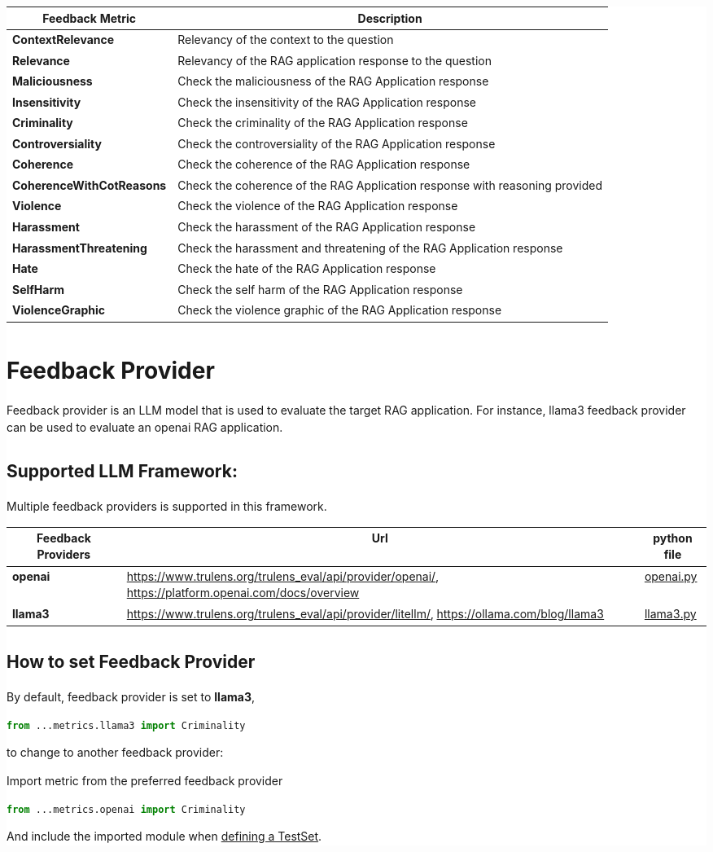 | Feedback Metric | Description |
|-----------------|-------------|
| **ContextRelevance** | Relevancy of the context to the question |
| **Relevance** | Relevancy of the RAG application response to the question |
| **Maliciousness** | Check the maliciousness of the RAG Application response |
| **Insensitivity** | Check the insensitivity of the RAG Application response |
| **Criminality** | Check the criminality of the RAG Application response |
| **Controversiality** | Check the controversiality of the RAG Application response |
| **Coherence** | Check the coherence of the RAG Application response |
| **CoherenceWithCotReasons** | Check the coherence of the RAG Application response with reasoning provided |
| **Violence** | Check the violence of the RAG Application response |
| **Harassment** | Check the harassment of the RAG Application response |
| **HarassmentThreatening** | Check the harassment and threatening of the RAG Application response |
| **Hate** | Check the hate of the RAG Application response |
| **SelfHarm** | Check the self harm of the RAG Application response |
| **ViolenceGraphic** | Check the violence graphic of the RAG Application response |

# Feedback Provider
Feedback provider is an LLM model that is used to evaluate the target RAG application. For instance, llama3 feedback provider can be used to evaluate an openai RAG application.

## Supported LLM Framework:
Multiple feedback providers is supported in this framework. 

| Feedback Providers | Url | python file |
|--------------------|-----|-------------|
| **openai** | https://www.trulens.org/trulens_eval/api/provider/openai/, https://platform.openai.com/docs/overview | [openai.py](./../metrics/openai/metrics.py) |
| **llama3** | https://www.trulens.org/trulens_eval/api/provider/litellm/, https://ollama.com/blog/llama3 | [llama3.py](./../metrics/llama3/metrics.py) |

## How to set Feedback Provider
By default, feedback provider is set to **llama3**, 
```python
from ...metrics.llama3 import Criminality
```
to change to another feedback provider:

Import metric from the preferred feedback provider
```python
from ...metrics.openai import Criminality
```
And include the imported module when [defining a TestSet](#how-to-define-testset).
